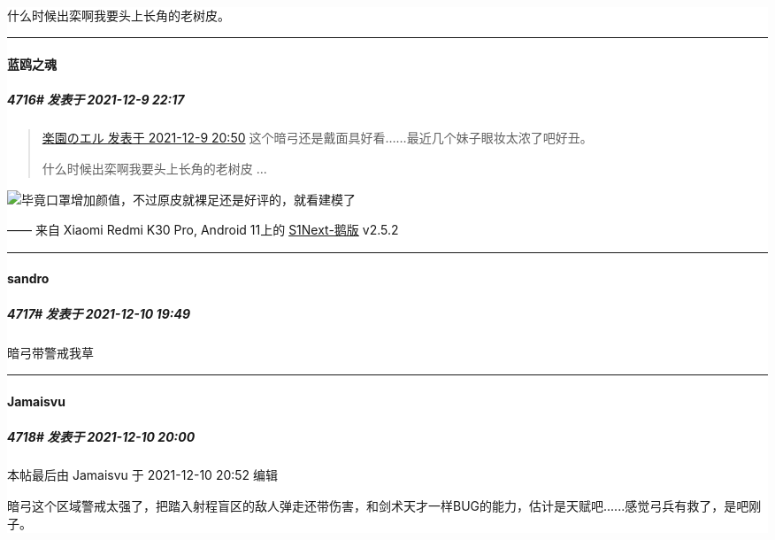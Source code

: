 什么时候出栾啊我要头上长角的老树皮。

*****

####  蓝鸥之魂  
##### 4716#       发表于 2021-12-9 22:17

<blockquote><a href="httphttps://bbs.saraba1st.com/2b/forum.php?mod=redirect&amp;goto=findpost&amp;pid=53871628&amp;ptid=1937799" target="_blank">楽園のエル 发表于 2021-12-9 20:50</a>
这个暗弓还是戴面具好看……最近几个妹子眼妆太浓了吧好丑。

什么时候出栾啊我要头上长角的老树皮 ...</blockquote>
<img src="https://static.saraba1st.com/image/smiley/face2017/037.png" referrerpolicy="no-referrer">毕竟口罩增加颜值，不过原皮就裸足还是好评的，就看建模了

—— 来自 Xiaomi Redmi K30 Pro, Android 11上的 [S1Next-鹅版](https://github.com/ykrank/S1-Next/releases) v2.5.2

*****

####  sandro  
##### 4717#       发表于 2021-12-10 19:49

暗弓带警戒我草

*****

####  Jamaisvu  
##### 4718#       发表于 2021-12-10 20:00

 本帖最后由 Jamaisvu 于 2021-12-10 20:52 编辑 

暗弓这个区域警戒太强了，把踏入射程盲区的敌人弹走还带伤害，和剑术天才一样BUG的能力，估计是天赋吧......感觉弓兵有救了，是吧刚子。

